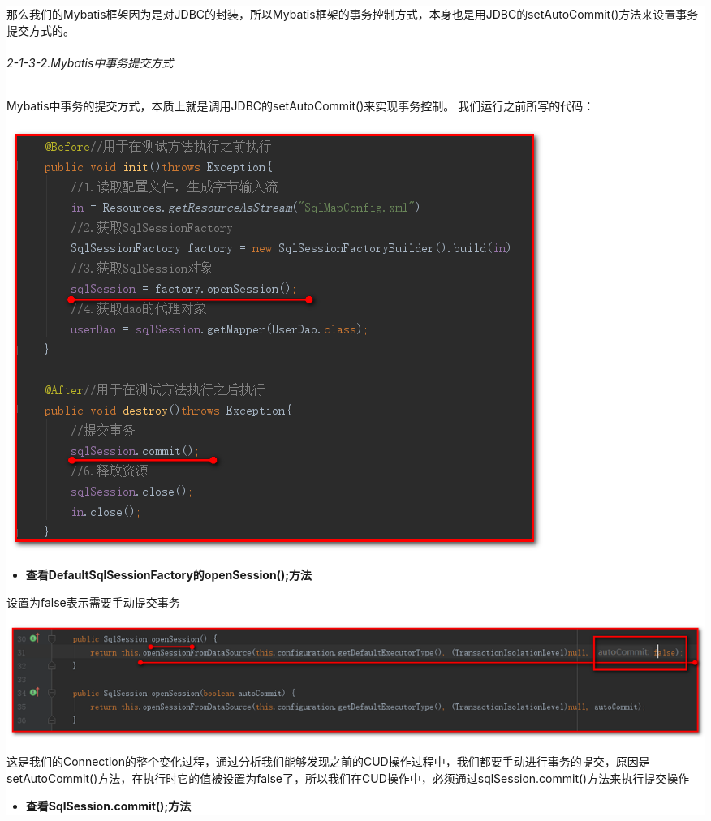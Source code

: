 那么我们的Mybatis框架因为是对JDBC的封装，所以Mybatis框架的事务控制方式，本身也是用JDBC的setAutoCommit()方法来设置事务提交方式的。 

###### 2-1-3-2.Mybatis中事务提交方式

Mybatis中事务的提交方式，本质上就是调用JDBC的setAutoCommit()来实现事务控制。 
我们运行之前所写的代码： 

![](./photo/mybatis/mybatis-50.png)

- **查看DefaultSqlSessionFactory的openSession();方法**

设置为false表示需要手动提交事务

![](./photo/mybatis/mybatis-51.png)

这是我们的Connection的整个变化过程，通过分析我们能够发现之前的CUD操作过程中，我们都要手动进行事务的提交，原因是setAutoCommit()方法，在执行时它的值被设置为false了，所以我们在CUD操作中，必须通过sqlSession.commit()方法来执行提交操作

- **查看SqlSession.commit();方法**
